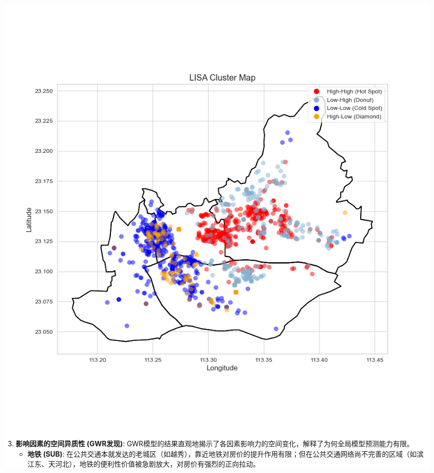    ![image-20250626091918168](./assets/image-20250626091918168.png)

3. **影响因素的空间异质性 (GWR发现)**: GWR模型的结果直观地揭示了各因素影响力的空间变化，解释了为何全局模型预测能力有限。
   * **地铁 (SUB)**: 在公共交通本就发达的老城区（如越秀），靠近地铁对房价的提升作用有限；但在公共交通网络尚不完善的区域（如滨江东、天河北），地铁的便利性价值被急剧放大，对房价有强烈的正向拉动。
